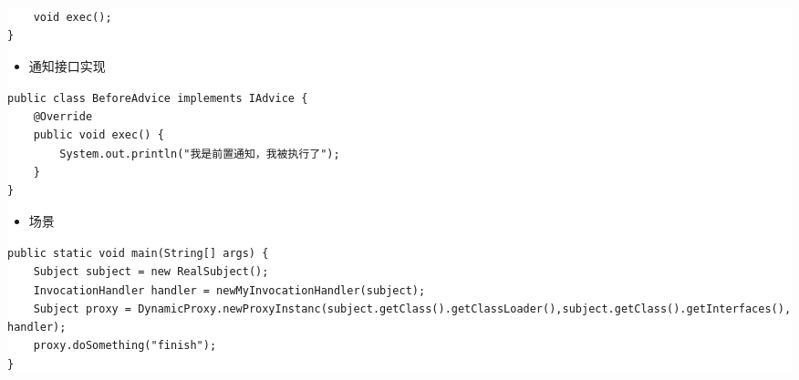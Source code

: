 ```
    void exec();
}
```
- 通知接口实现
```
public class BeforeAdvice implements IAdvice {
    @Override
    public void exec() {
        System.out.println("我是前置通知，我被执行了");
    }
}
```
- 场景
```
public static void main(String[] args) {
    Subject subject = new RealSubject();
    InvocationHandler handler = newMyInvocationHandler(subject);
    Subject proxy = DynamicProxy.newProxyInstanc(subject.getClass().getClassLoader(),subject.getClass().getInterfaces(), handler);
    proxy.doSomething("finish");
}
```
